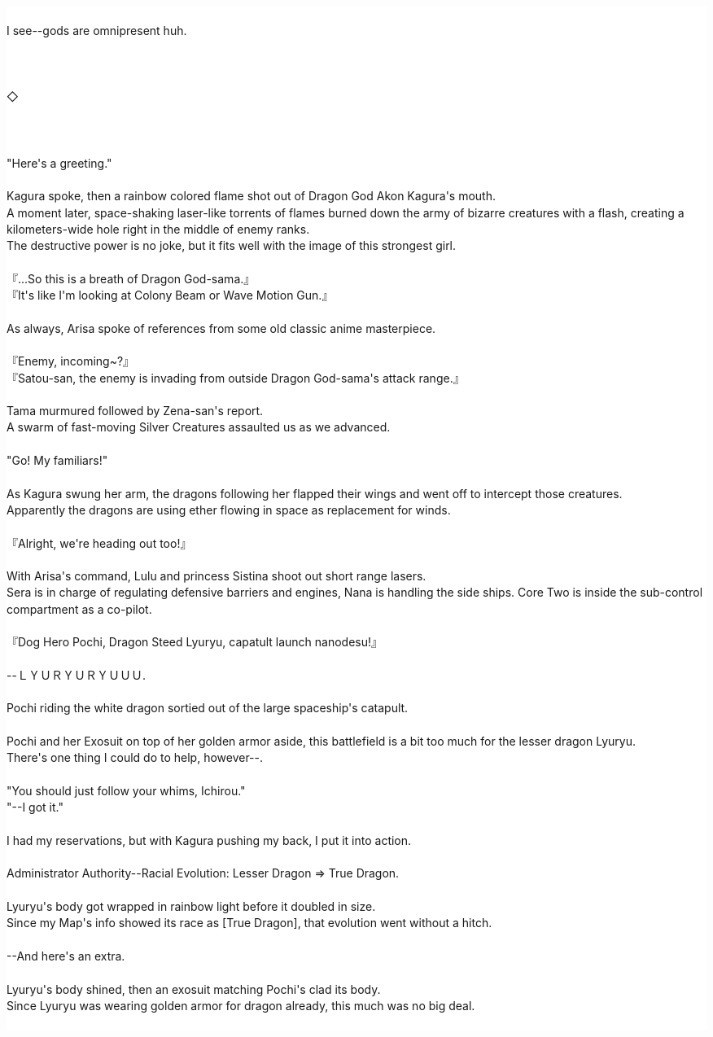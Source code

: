 <br/>
I see--gods are omnipresent huh.<br/>
<br/>
<br/>
<br/>
◇<br/>
<br/>
<br/>
<br/>
"Here's a greeting."<br/>
<br/>
Kagura spoke, then a rainbow colored flame shot out of Dragon God Akon Kagura's mouth.<br/>
A moment later, space-shaking laser-like torrents of flames burned down the army of bizarre creatures with a flash, creating a kilometers-wide hole right in the middle of enemy ranks.<br/>
The destructive power is no joke, but it fits well with the image of this strongest girl.<br/>
<br/>
『...So this is a breath of Dragon God-sama.』<br/>
『It's like I'm looking at Colony Beam or Wave Motion Gun.』<br/>
<br/>
As always, Arisa spoke of references from some old classic anime masterpiece.<br/>
<br/>
『Enemy, incoming~?』<br/>
『Satou-san, the enemy is invading from outside Dragon God-sama's attack range.』<br/>
<br/>
Tama murmured followed by Zena-san's report.<br/>
A swarm of fast-moving Silver Creatures assaulted us as we advanced.<br/>
<br/>
"Go! My familiars!"<br/>
<br/>
As Kagura swung her arm, the dragons following her flapped their wings and went off to intercept those creatures.<br/>
Apparently the dragons are using ether flowing in space as replacement for winds.<br/>
<br/>
『Alright, we're heading out too!』<br/>
<br/>
With Arisa's command, Lulu and princess Sistina shoot out short range lasers.<br/>
Sera is in charge of regulating defensive barriers and engines, Nana is handling the side ships. Core Two is inside the sub-control compartment as a co-pilot.<br/>
<br/>
『Dog Hero Pochi, Dragon Steed Lyuryu, capatult launch nanodesu!』<br/>
<br/>
--ＬＹＵＲＹＵＲＹＵＵＵ.<br/>
<br/>
Pochi riding the white dragon sortied out of the large spaceship's catapult.<br/>
<br/>
Pochi and her Exosuit on top of her golden armor aside, this battlefield is a bit too much for the lesser dragon Lyuryu.<br/>
There's one thing I could do to help, however--.<br/>
<br/>
"You should just follow your whims, Ichirou."<br/>
"--I got it."<br/>
<br/>
I had my reservations, but with Kagura pushing my back, I put it into action.<br/>
<br/>
Administrator Authority--Racial Evolution: Lesser Dragon => True Dragon.<br/>
<br/>
Lyuryu's body got wrapped in rainbow light before it doubled in size.<br/>
Since my Map's info showed its race as [True Dragon], that evolution went without a hitch.<br/>
<br/>
--And here's an extra.<br/>
<br/>
Lyuryu's body shined, then an exosuit matching Pochi's clad its body.<br/>
Since Lyuryu was wearing golden armor for dragon already, this much was no big deal.<br/>
<br/>